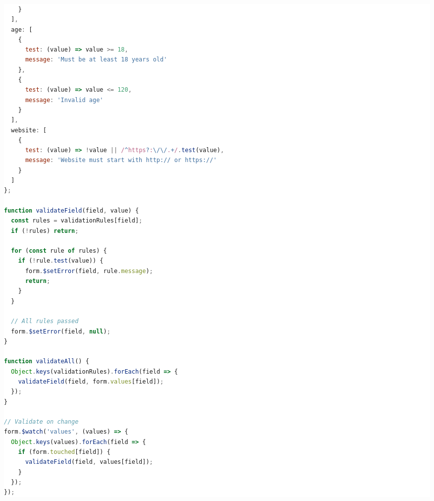 ```javascript
    }
  ],
  age: [
    {
      test: (value) => value >= 18,
      message: 'Must be at least 18 years old'
    },
    {
      test: (value) => value <= 120,
      message: 'Invalid age'
    }
  ],
  website: [
    {
      test: (value) => !value || /^https?:\/\/.+/.test(value),
      message: 'Website must start with http:// or https://'
    }
  ]
};

function validateField(field, value) {
  const rules = validationRules[field];
  if (!rules) return;
  
  for (const rule of rules) {
    if (!rule.test(value)) {
      form.$setError(field, rule.message);
      return;
    }
  }
  
  // All rules passed
  form.$setError(field, null);
}

function validateAll() {
  Object.keys(validationRules).forEach(field => {
    validateField(field, form.values[field]);
  });
}

// Validate on change
form.$watch('values', (values) => {
  Object.keys(values).forEach(field => {
    if (form.touched[field]) {
      validateField(field, values[field]);
    }
  });
});
```
